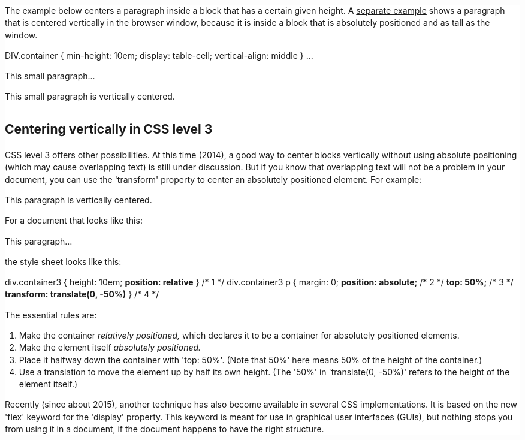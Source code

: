 The example below centers a paragraph inside a block that has a certain given height. A [separate example](https://www.w3.org/Style/Examples/007/center-example) shows a paragraph that is centered vertically in the browser window, because it is inside a block that is absolutely positioned and as tall as the window.

DIV.container {
    min-height: 10em;
    display: table-cell;
    vertical-align: middle }
...
<DIV class="container">
  <P>This small paragraph...
</DIV>

This small paragraph is vertically centered.

## Centering vertically in CSS level 3

CSS level 3 offers other possibilities. At this time (2014), a good way to center blocks vertically without using absolute positioning (which may cause overlapping text) is still under discussion. But if you know that overlapping text will not be a problem in your document, you can use the 'transform' property to center an absolutely positioned element. For example:

This paragraph is vertically centered.

For a document that looks like this:

<div class=container3>
  <p>This paragraph…
</div>

the style sheet looks like this:

div.container3 {
   height: 10em;
   **position: relative** }              /\* 1 \*/
div.container3 p {
   margin: 0;
   **position: absolute;**               /\* 2 \*/
   **top: 50%;**                         /\* 3 \*/
   **transform: translate(0, -50%)** }   /\* 4 \*/

The essential rules are:

1.  Make the container _relatively positioned,_ which declares it to be a container for absolutely positioned elements.
2.  Make the element itself _absolutely positioned._
3.  Place it halfway down the container with 'top: 50%'. (Note that 50%' here means 50% of the height of the container.)
4.  Use a translation to move the element up by half its own height. (The '50%' in 'translate(0, -50%)' refers to the height of the element itself.)

Recently (since about 2015), another technique has also become available in several CSS implementations. It is based on the new 'flex' keyword for the 'display' property. This keyword is meant for use in graphical user interfaces (GUIs), but nothing stops you from using it in a document, if the document happens to have the right structure.
